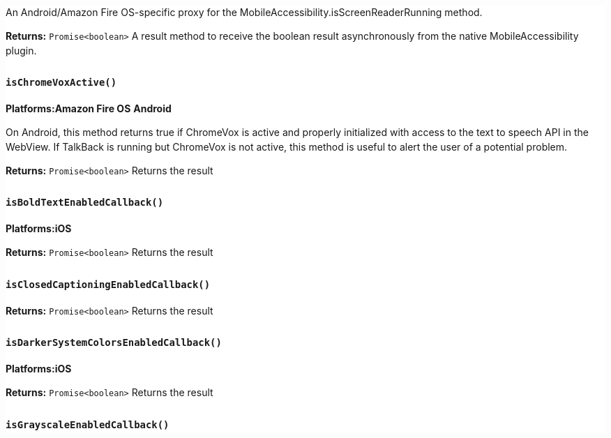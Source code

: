 
An Android/Amazon Fire OS-specific proxy for the MobileAccessibility.isScreenReaderRunning method.


<div class="return-value" markdown="1">
  <i class="icon ion-arrow-return-left"></i>
  <b>Returns:</b> <code>Promise&lt;boolean&gt;</code> A result method to receive the boolean result asynchronously from the native MobileAccessibility plugin.
</div><h3><a class="anchor" name="isChromeVoxActive" href="#isChromeVoxActive"></a><code>isChromeVoxActive()</code></h3>



<p>
  <strong>Platforms:</strong><strong class="tag">Amazon Fire OS</strong>&nbsp;<strong class="tag">Android</strong>&nbsp;</p>


On Android, this method returns true if ChromeVox is active and properly initialized with access to the text to speech API in the WebView.
If TalkBack is running but ChromeVox is not active, this method is useful to alert the user of a potential problem.


<div class="return-value" markdown="1">
  <i class="icon ion-arrow-return-left"></i>
  <b>Returns:</b> <code>Promise&lt;boolean&gt;</code> Returns the result
</div><h3><a class="anchor" name="isBoldTextEnabledCallback" href="#isBoldTextEnabledCallback"></a><code>isBoldTextEnabledCallback()</code></h3>



<p>
  <strong>Platforms:</strong><strong class="tag">iOS</strong>&nbsp;</p>





<div class="return-value" markdown="1">
  <i class="icon ion-arrow-return-left"></i>
  <b>Returns:</b> <code>Promise&lt;boolean&gt;</code> Returns the result
</div><h3><a class="anchor" name="isClosedCaptioningEnabledCallback" href="#isClosedCaptioningEnabledCallback"></a><code>isClosedCaptioningEnabledCallback()</code></h3>





<div class="return-value" markdown="1">
  <i class="icon ion-arrow-return-left"></i>
  <b>Returns:</b> <code>Promise&lt;boolean&gt;</code> Returns the result
</div><h3><a class="anchor" name="isDarkerSystemColorsEnabledCallback" href="#isDarkerSystemColorsEnabledCallback"></a><code>isDarkerSystemColorsEnabledCallback()</code></h3>



<p>
  <strong>Platforms:</strong><strong class="tag">iOS</strong>&nbsp;</p>





<div class="return-value" markdown="1">
  <i class="icon ion-arrow-return-left"></i>
  <b>Returns:</b> <code>Promise&lt;boolean&gt;</code> Returns the result
</div><h3><a class="anchor" name="isGrayscaleEnabledCallback" href="#isGrayscaleEnabledCallback"></a><code>isGrayscaleEnabledCallback()</code></h3>
